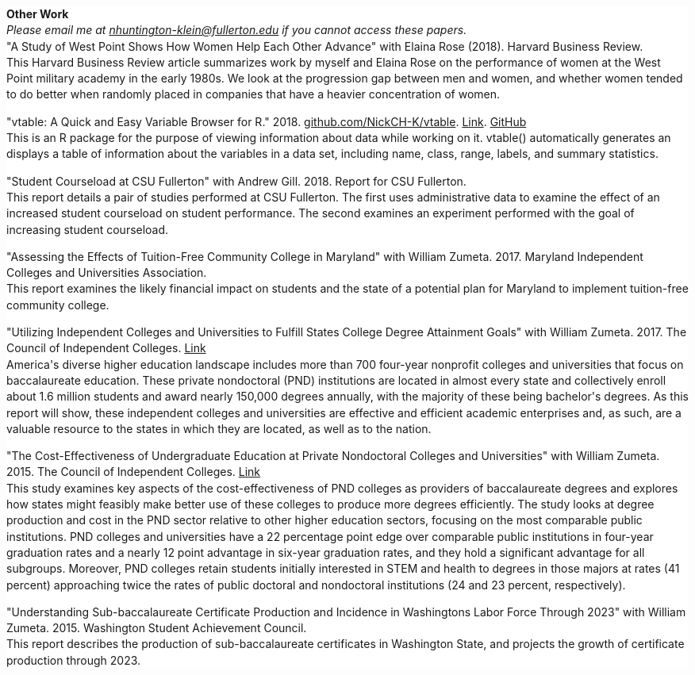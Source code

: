 
**Other Work**  
*Please email me at [nhuntington-klein@fullerton.edu](mailto:nhuntington-klein@fullerton.edu) if you cannot access these papers.*  
"A Study of West Point Shows How Women Help Each Other Advance" with Elaina Rose (2018). Harvard Business Review.   
This Harvard Business Review article summarizes work by myself and Elaina Rose on the performance of women at the West Point military academy in the early 1980s. We look at the progression gap between men and women, and whether women tended to do better when randomly placed in companies that have a heavier concentration of women.  
  
"vtable: A Quick and Easy Variable Browser for R." 2018. [github.com/NickCH-K/vtable](github.com/NickCH-K/vtable). [Link](http://nickchk.com/nickchk.com/vtable.html). [GitHub](http://nickchk.com/github.com/NickCH-K/vtable)  
This is an R package for the purpose of viewing information about data while working on it. vtable() automatically generates an displays a table of information about the variables in a data set, including name, class, range, labels, and summary statistics.  
  
"Student Courseload at CSU Fullerton" with Andrew Gill. 2018. Report for CSU Fullerton.   
This report details a pair of studies performed at CSU Fullerton. The first uses administrative data to examine the effect of an increased student courseload on student performance. The second examines an experiment performed with the goal of increasing student courseload.  
  
"Assessing the Effects of Tuition-Free Community College in Maryland" with William Zumeta. 2017. Maryland Independent Colleges and Universities Association.   
This report examines the likely financial impact on students and the state of a potential plan for Maryland to implement tuition-free community college.  
  
 "Utilizing Independent Colleges and Universities to Fulfill States College Degree Attainment Goals" with William Zumeta. 2017. The Council of Independent Colleges. [Link](https://www.cic.edu/r/cd/Pages/Utilizing-Independent-Colleges-2017.aspx)  
America's diverse higher education landscape includes more than 700 four-year nonprofit colleges and universities that focus on baccalaureate education. These private nondoctoral (PND) institutions are located in almost every state and collectively enroll about 1.6 million students and award nearly 150,000 degrees annually, with the majority of these being bachelor's degrees. As this report will show, these independent colleges and universities are effective and efficient academic enterprises and, as such, are a valuable resource to the states in which they are located, as well as to the nation.  
  
"The Cost-Effectiveness of Undergraduate Education at Private Nondoctoral Colleges and Universities" with William Zumeta. 2015. The Council of Independent Colleges. [Link](https://www.cic.edu/r/cd/Pages/Cost-Effectiveness-2015.aspx)  
This study examines key aspects of the cost-effectiveness of PND colleges as providers of baccalaureate degrees and explores how states might feasibly make better use of these colleges to produce more degrees efficiently. The study looks at degree production and cost in the PND sector relative to other higher education sectors, focusing on the most comparable public institutions. PND colleges and universities have a 22 percentage point edge over comparable public institutions in four-year graduation rates and a nearly 12 point advantage in six-year graduation rates, and they hold a significant advantage for all subgroups. Moreover, PND colleges retain students initially interested in STEM and health to degrees in those majors at rates (41 percent) approaching twice the rates of public doctoral and nondoctoral institutions (24 and 23 percent, respectively).  
  
"Understanding Sub-baccalaureate Certificate Production and Incidence in Washingtons Labor Force Through 2023" with William Zumeta. 2015. Washington Student Achievement Council.   
This report describes the production of sub-baccalaureate certificates in Washington State, and projects the growth of certificate production through 2023.  
  